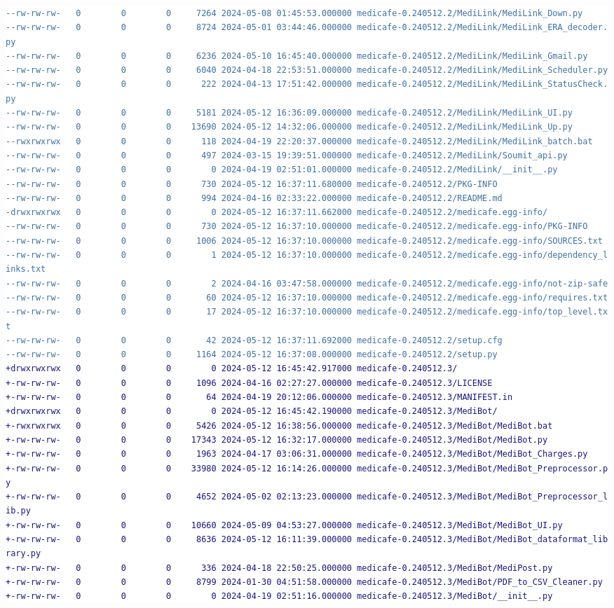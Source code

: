 ```diff
--rw-rw-rw-   0        0        0     7264 2024-05-08 01:45:53.000000 medicafe-0.240512.2/MediLink/MediLink_Down.py
--rw-rw-rw-   0        0        0     8724 2024-05-01 03:44:46.000000 medicafe-0.240512.2/MediLink/MediLink_ERA_decoder.py
--rw-rw-rw-   0        0        0     6236 2024-05-10 16:45:40.000000 medicafe-0.240512.2/MediLink/MediLink_Gmail.py
--rw-rw-rw-   0        0        0     6040 2024-04-18 22:53:51.000000 medicafe-0.240512.2/MediLink/MediLink_Scheduler.py
--rw-rw-rw-   0        0        0      222 2024-04-13 17:51:42.000000 medicafe-0.240512.2/MediLink/MediLink_StatusCheck.py
--rw-rw-rw-   0        0        0     5181 2024-05-12 16:36:09.000000 medicafe-0.240512.2/MediLink/MediLink_UI.py
--rw-rw-rw-   0        0        0    13690 2024-05-12 14:32:06.000000 medicafe-0.240512.2/MediLink/MediLink_Up.py
--rwxrwxrwx   0        0        0      118 2024-04-19 22:20:37.000000 medicafe-0.240512.2/MediLink/MediLink_batch.bat
--rw-rw-rw-   0        0        0      497 2024-03-15 19:39:51.000000 medicafe-0.240512.2/MediLink/Soumit_api.py
--rw-rw-rw-   0        0        0        0 2024-04-19 02:51:01.000000 medicafe-0.240512.2/MediLink/__init__.py
--rw-rw-rw-   0        0        0      730 2024-05-12 16:37:11.680000 medicafe-0.240512.2/PKG-INFO
--rw-rw-rw-   0        0        0      994 2024-04-16 02:33:22.000000 medicafe-0.240512.2/README.md
-drwxrwxrwx   0        0        0        0 2024-05-12 16:37:11.662000 medicafe-0.240512.2/medicafe.egg-info/
--rw-rw-rw-   0        0        0      730 2024-05-12 16:37:10.000000 medicafe-0.240512.2/medicafe.egg-info/PKG-INFO
--rw-rw-rw-   0        0        0     1006 2024-05-12 16:37:10.000000 medicafe-0.240512.2/medicafe.egg-info/SOURCES.txt
--rw-rw-rw-   0        0        0        1 2024-05-12 16:37:10.000000 medicafe-0.240512.2/medicafe.egg-info/dependency_links.txt
--rw-rw-rw-   0        0        0        2 2024-04-16 03:47:58.000000 medicafe-0.240512.2/medicafe.egg-info/not-zip-safe
--rw-rw-rw-   0        0        0       60 2024-05-12 16:37:10.000000 medicafe-0.240512.2/medicafe.egg-info/requires.txt
--rw-rw-rw-   0        0        0       17 2024-05-12 16:37:10.000000 medicafe-0.240512.2/medicafe.egg-info/top_level.txt
--rw-rw-rw-   0        0        0       42 2024-05-12 16:37:11.692000 medicafe-0.240512.2/setup.cfg
--rw-rw-rw-   0        0        0     1164 2024-05-12 16:37:08.000000 medicafe-0.240512.2/setup.py
+drwxrwxrwx   0        0        0        0 2024-05-12 16:45:42.917000 medicafe-0.240512.3/
+-rw-rw-rw-   0        0        0     1096 2024-04-16 02:27:27.000000 medicafe-0.240512.3/LICENSE
+-rw-rw-rw-   0        0        0       64 2024-04-19 20:12:06.000000 medicafe-0.240512.3/MANIFEST.in
+drwxrwxrwx   0        0        0        0 2024-05-12 16:45:42.190000 medicafe-0.240512.3/MediBot/
+-rwxrwxrwx   0        0        0     5426 2024-05-12 16:38:56.000000 medicafe-0.240512.3/MediBot/MediBot.bat
+-rw-rw-rw-   0        0        0    17343 2024-05-12 16:32:17.000000 medicafe-0.240512.3/MediBot/MediBot.py
+-rw-rw-rw-   0        0        0     1963 2024-04-17 03:06:31.000000 medicafe-0.240512.3/MediBot/MediBot_Charges.py
+-rw-rw-rw-   0        0        0    33980 2024-05-12 16:14:26.000000 medicafe-0.240512.3/MediBot/MediBot_Preprocessor.py
+-rw-rw-rw-   0        0        0     4652 2024-05-02 02:13:23.000000 medicafe-0.240512.3/MediBot/MediBot_Preprocessor_lib.py
+-rw-rw-rw-   0        0        0    10660 2024-05-09 04:53:27.000000 medicafe-0.240512.3/MediBot/MediBot_UI.py
+-rw-rw-rw-   0        0        0     8636 2024-05-12 16:11:39.000000 medicafe-0.240512.3/MediBot/MediBot_dataformat_library.py
+-rw-rw-rw-   0        0        0      336 2024-04-18 22:50:25.000000 medicafe-0.240512.3/MediBot/MediPost.py
+-rw-rw-rw-   0        0        0     8799 2024-01-30 04:51:58.000000 medicafe-0.240512.3/MediBot/PDF_to_CSV_Cleaner.py
+-rw-rw-rw-   0        0        0        0 2024-04-19 02:51:16.000000 medicafe-0.240512.3/MediBot/__init__.py
```